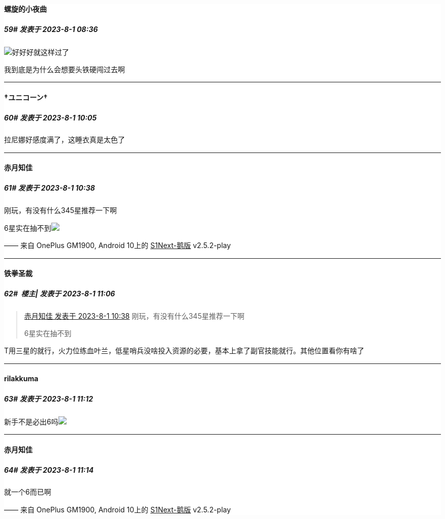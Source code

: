 ####  螺旋的小夜曲  
##### 59#       发表于 2023-8-1 08:36

<img src="https://static.saraba1st.com/image/smiley/face2017/152.png" referrerpolicy="no-referrer">好好好就这样过了

我到底是为什么会想要头铁硬闯过去啊

*****

####  †ユニコーン†  
##### 60#       发表于 2023-8-1 10:05

拉尼娜好感度满了，这睡衣真是太色了

*****

####  赤月知佳  
##### 61#       发表于 2023-8-1 10:38

刚玩，有没有什么345星推荐一下啊

6星实在抽不到<img src="https://static.saraba1st.com/image/smiley/face2017/002.png" referrerpolicy="no-referrer">

—— 来自 OnePlus GM1900, Android 10上的 [S1Next-鹅版](https://github.com/ykrank/S1-Next/releases) v2.5.2-play

*****

####  铁拳圣裁  
##### 62#         楼主| 发表于 2023-8-1 11:06

<blockquote><a href="httphttps://bbs.saraba1st.com/2b/forum.php?mod=redirect&amp;goto=findpost&amp;pid=61864241&amp;ptid=2146484" target="_blank">赤月知佳 发表于 2023-8-1 10:38</a>
刚玩，有没有什么345星推荐一下啊

6星实在抽不到</blockquote>
T用三星的就行，火力位练血叶兰，低星哨兵没啥投入资源的必要，基本上拿了副官技能就行。其他位置看你有啥了

*****

####  rilakkuma  
##### 63#       发表于 2023-8-1 11:12

新手不是必出6吗<img src="https://static.saraba1st.com/image/smiley/face2017/067.png" referrerpolicy="no-referrer">

*****

####  赤月知佳  
##### 64#       发表于 2023-8-1 11:14

就一个6而已啊

—— 来自 OnePlus GM1900, Android 10上的 [S1Next-鹅版](https://github.com/ykrank/S1-Next/releases) v2.5.2-play
